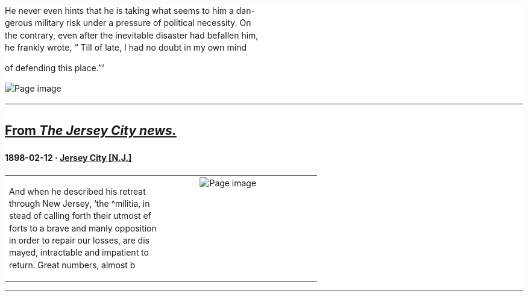   
He never even hints that he is taking what seems to him a dan-  
gerous military risk under a pressure of political necessity. On  
the contrary, even after the inevitable disaster had befallen him,  
he frankly wrote, “ Till of late, I had no doubt in my own mind  
  
of defending this place.”’
</td><td style="width: 50%; max-height: 75%; margin: auto; display: block;">
<img alt="Page image" src="https://iiif.archive.org/image/iiif/2/sim_american-historical-review_1896-07_1_4%2Fsim_american-historical-review_1896-07_1_4_jp2.zip%2Fsim_american-historical-review_1896-07_1_4_jp2%2Fsim_american-historical-review_1896-07_1_4_0042.jp2/pct:12.205882352941176,74.46646341463415,54.705882352941174,7.3932926829268295/600,/0/default.jpg"/>
</td>
</tr></table>

---

## [From _The Jersey City news._](https://www.loc.gov/resource/sn87068097/1898-02-12/ed-1/?sp=3)

#### 1898-02-12 &middot; [Jersey City [N.J.]](http://dbpedia.org/resource/Jersey_City%2C_New_Jersey)

<table style="width: 100%;"><tr><td style="width: 50%">

  
And when he described his retreat  
through New Jersey, ‘the ^militia, in­  
stead of calling forth their utmost ef­  
forts to a brave and manly opposition  
in order to repair our losses, are dis­  
mayed, intractable and impatient to  
return. Great numbers, almost b
</td><td style="width: 50%; max-height: 75%; margin: auto; display: block;">
<img alt="Page image" src="https://tile.loc.gov/image-services/iiif/service:ndnp:njr:batch_njr_horseradish_ver02:data:sn87068097:00383340275:1898021201:0169/pct:37.37286674711257,50.80091533180778,10.394759524219962,2.5600686498855834/!600,600/0/default.jpg"/>
</td>
</tr></table>

---

